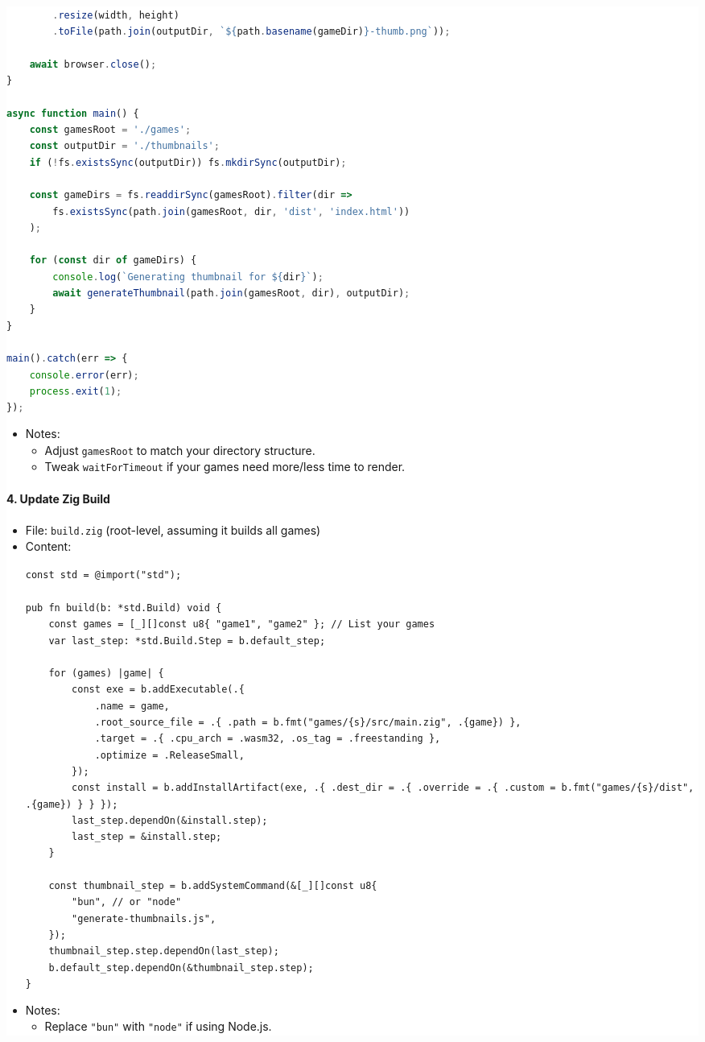   ```javascript
          .resize(width, height)
          .toFile(path.join(outputDir, `${path.basename(gameDir)}-thumb.png`));

      await browser.close();
  }

  async function main() {
      const gamesRoot = './games';
      const outputDir = './thumbnails';
      if (!fs.existsSync(outputDir)) fs.mkdirSync(outputDir);

      const gameDirs = fs.readdirSync(gamesRoot).filter(dir =>
          fs.existsSync(path.join(gamesRoot, dir, 'dist', 'index.html'))
      );

      for (const dir of gameDirs) {
          console.log(`Generating thumbnail for ${dir}`);
          await generateThumbnail(path.join(gamesRoot, dir), outputDir);
      }
  }

  main().catch(err => {
      console.error(err);
      process.exit(1);
  });
  ```
- Notes:
  - Adjust `gamesRoot` to match your directory structure.
  - Tweak `waitForTimeout` if your games need more/less time to render.

#### 4. Update Zig Build
- File: `build.zig` (root-level, assuming it builds all games)
- Content:
  ```zig
  const std = @import("std");

  pub fn build(b: *std.Build) void {
      const games = [_][]const u8{ "game1", "game2" }; // List your games
      var last_step: *std.Build.Step = b.default_step;

      for (games) |game| {
          const exe = b.addExecutable(.{
              .name = game,
              .root_source_file = .{ .path = b.fmt("games/{s}/src/main.zig", .{game}) },
              .target = .{ .cpu_arch = .wasm32, .os_tag = .freestanding },
              .optimize = .ReleaseSmall,
          });
          const install = b.addInstallArtifact(exe, .{ .dest_dir = .{ .override = .{ .custom = b.fmt("games/{s}/dist", .{game}) } } });
          last_step.dependOn(&install.step);
          last_step = &install.step;
      }

      const thumbnail_step = b.addSystemCommand(&[_][]const u8{
          "bun", // or "node"
          "generate-thumbnails.js",
      });
      thumbnail_step.step.dependOn(last_step);
      b.default_step.dependOn(&thumbnail_step.step);
  }
  ```
- Notes:
  - Replace `"bun"` with `"node"` if using Node.js.